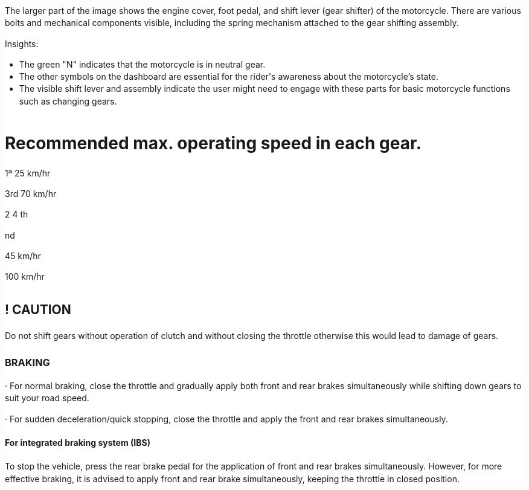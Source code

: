 The larger part of the image shows the engine cover, foot pedal, and shift lever (gear shifter) of the motorcycle. There are various bolts and mechanical components visible, including the spring mechanism attached to the gear shifting assembly.

Insights:
- The green "N" indicates that the motorcycle is in neutral gear.
- The other symbols on the dashboard are essential for the rider's awareness about the motorcycle’s state.
- The visible shift lever and assembly indicate the user might need to engage with these parts for basic motorcycle functions such as changing gears.</figure>


# Recommended max. operating speed in each gear.

1ª 25 km/hr

3rd 70 km/hr

2
4
th

nd

45 km/hr

100 km/hr


## ! CAUTION

Do not shift gears without operation of clutch
and without closing the throttle otherwise this
would lead to damage of gears.


### BRAKING

· For normal braking, close the throttle and
gradually apply both front and rear brakes
simultaneously while shifting down gears to
suit your road speed.

· For sudden deceleration/quick stopping,
close the throttle and apply the front and
rear brakes simultaneously.


#### For integrated braking system (IBS)

To stop the vehicle, press the rear brake pedal
for the application of front and rear brakes
simultaneously. However, for more effective
braking, it is advised to apply front and rear
brake simultaneously, keeping the throttle in
closed position.

